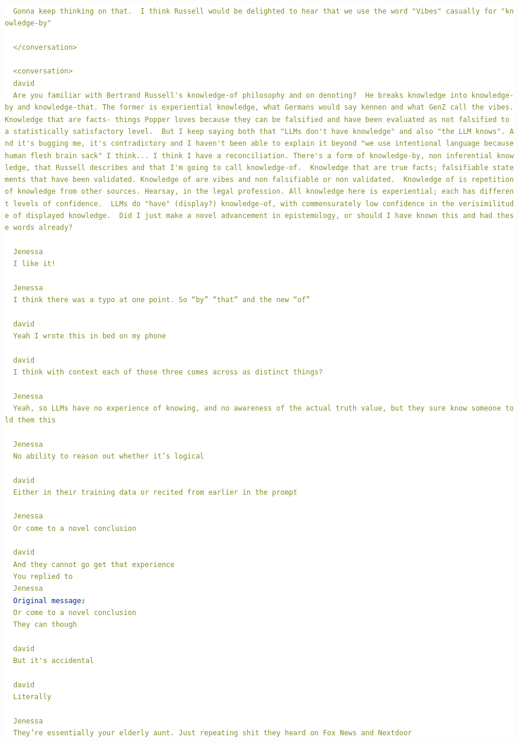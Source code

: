 ```yaml
  Gonna keep thinking on that.  I think Russell would be delighted to hear that we use the word "Vibes" casually for "knowledge-by"

  </conversation>

  <conversation>
  david
  Are you familiar with Bertrand Russell's knowledge-of philosophy and on denoting?  He breaks knowledge into knowledge-by and knowledge-that. The former is experiential knowledge, what Germans would say kennen and what GenZ call the vibes. Knowledge that are facts- things Popper loves because they can be falsified and have been evaluated as not falsified to a statistically satisfactory level.  But I keep saying both that "LLMs don't have knowledge" and also "the LLM knows". And it's bugging me, it's contradictory and I haven't been able to explain it beyond "we use intentional language because human flesh brain sack" I think... I think I have a reconciliation. There's a form of knowledge-by, non inferential knowledge, that Russell describes and that I'm going to call knowledge-of.  Knowledge that are true facts; falsifiable statements that have been validated. Knowledge of are vibes and non falsifiable or non validated.  Knowledge of is repetition of knowledge from other sources. Hearsay, in the legal profession. All knowledge here is experiential; each has different levels of confidence.  LLMs do "have" (display?) knowledge-of, with commensurately low confidence in the verisimilitude of displayed knowledge.  Did I just make a novel advancement in epistemology, or should I have known this and had these words already?

  Jenessa
  I like it!

  Jenessa
  I think there was a typo at one point. So “by” “that” and the new “of”

  david
  Yeah I wrote this in bed on my phone

  david
  I think with context each of those three comes across as distinct things?

  Jenessa
  Yeah, so LLMs have no experience of knowing, and no awareness of the actual truth value, but they sure know someone told them this

  Jenessa
  No ability to reason out whether it’s logical

  david
  Either in their training data or recited from earlier in the prompt

  Jenessa
  Or come to a novel conclusion

  david
  And they cannot go get that experience
  You replied to 
  Jenessa
  Original message:
  Or come to a novel conclusion
  They can though

  david
  But it's accidental

  david
  Literally

  Jenessa
  They’re essentially your elderly aunt. Just repeating shit they heard on Fox News and Nextdoor
```